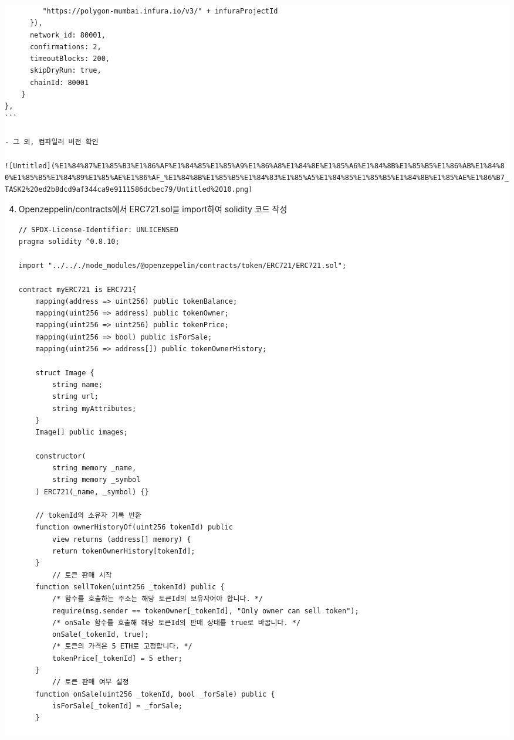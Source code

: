              "https://polygon-mumbai.infura.io/v3/" + infuraProjectId
          }),
          network_id: 80001,
          confirmations: 2,
          timeoutBlocks: 200,
          skipDryRun: true,
          chainId: 80001
        }
    },
    ```
    
    - 그 외, 컴파일러 버전 확인
    
    ![Untitled](%E1%84%87%E1%85%B3%E1%86%AF%E1%84%85%E1%85%A9%E1%86%A8%E1%84%8E%E1%85%A6%E1%84%8B%E1%85%B5%E1%86%AB%E1%84%80%E1%85%B5%E1%84%89%E1%85%AE%E1%86%AF_%E1%84%8B%E1%85%B5%E1%84%83%E1%85%A5%E1%84%85%E1%85%B5%E1%84%8B%E1%85%AE%E1%86%B7_TASK2%20ed2b8dcd9af344ca9e9111586dcbec79/Untitled%2010.png)
    
4. Openzeppelin/contracts에서 ERC721.sol을 import하여 solidity 코드 작성
    
    ```solidity
    // SPDX-License-Identifier: UNLICENSED
    pragma solidity ^0.8.10;
    
    import "../.././node_modules/@openzeppelin/contracts/token/ERC721/ERC721.sol";
    
    contract myERC721 is ERC721{
        mapping(address => uint256) public tokenBalance;
        mapping(uint256 => address) public tokenOwner;
        mapping(uint256 => uint256) public tokenPrice;
        mapping(uint256 => bool) public isForSale;
        mapping(uint256 => address[]) public tokenOwnerHistory;
    
        struct Image {
            string name;
            string url;
            string myAttributes;
        }
        Image[] public images;
    
        constructor(
            string memory _name,
            string memory _symbol
        ) ERC721(_name, _symbol) {}
    
        // tokenId의 소유자 기록 반환
        function ownerHistoryOf(uint256 tokenId) public
            view returns (address[] memory) {
            return tokenOwnerHistory[tokenId];
        }
            // 토큰 판매 시작
        function sellToken(uint256 _tokenId) public {
            /* 함수를 호출하는 주소는 해당 토큰Id의 보유자여야 합니다. */
            require(msg.sender == tokenOwner[_tokenId], "Only owner can sell token");
            /* onSale 함수를 호출해 해당 토큰Id의 판매 상태를 true로 바꿉니다. */
            onSale(_tokenId, true);
            /* 토큰의 가격은 5 ETH로 고정합니다. */
            tokenPrice[_tokenId] = 5 ether;
        }
            // 토큰 판매 여부 설정
        function onSale(uint256 _tokenId, bool _forSale) public {
            isForSale[_tokenId] = _forSale;
        }
    